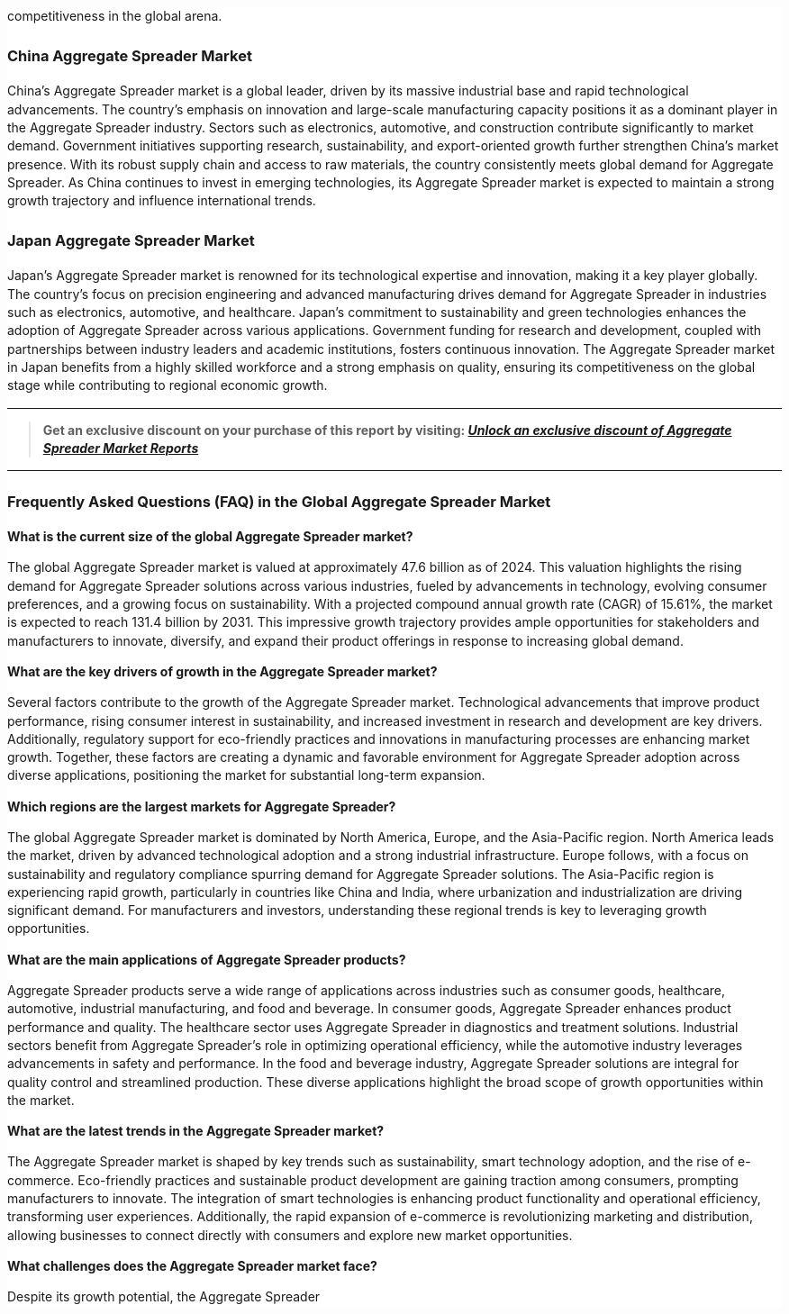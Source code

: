 competitiveness in the global arena.</p><h3>China Aggregate Spreader Market</h3><p>China&rsquo;s Aggregate Spreader market is a global leader, driven by its massive industrial base and rapid technological advancements. The country&rsquo;s emphasis on innovation and large-scale manufacturing capacity positions it as a dominant player in the Aggregate Spreader industry. Sectors such as electronics, automotive, and construction contribute significantly to market demand. Government initiatives supporting research, sustainability, and export-oriented growth further strengthen China&rsquo;s market presence. With its robust supply chain and access to raw materials, the country consistently meets global demand for Aggregate Spreader. As China continues to invest in emerging technologies, its Aggregate Spreader market is expected to maintain a strong growth trajectory and influence international trends.</p><h3>Japan Aggregate Spreader Market</h3><p>Japan&rsquo;s Aggregate Spreader market is renowned for its technological expertise and innovation, making it a key player globally. The country&rsquo;s focus on precision engineering and advanced manufacturing drives demand for Aggregate Spreader in industries such as electronics, automotive, and healthcare. Japan&rsquo;s commitment to sustainability and green technologies enhances the adoption of Aggregate Spreader across various applications. Government funding for research and development, coupled with partnerships between industry leaders and academic institutions, fosters continuous innovation. The Aggregate Spreader market in Japan benefits from a highly skilled workforce and a strong emphasis on quality, ensuring its competitiveness on the global stage while contributing to regional economic growth.</p><hr /><blockquote><p><strong>Get an exclusive discount on your purchase of this report by visiting: <em><a href="://marketresearchpulse.com/ask-for-discount/102182?utm_source=Github&amp;utm_medium=0110">Unlock an exclusive discount of Aggregate Spreader Market Reports</a></em>&nbsp;</strong></p></blockquote><hr /><h3>Frequently Asked Questions (FAQ) in the Global Aggregate Spreader Market</h3><p><strong>What is the current size of the global Aggregate Spreader market?</strong></p><p>The global Aggregate Spreader market is valued at approximately 47.6 billion as of 2024. This valuation highlights the rising demand for Aggregate Spreader solutions across various industries, fueled by advancements in technology, evolving consumer preferences, and a growing focus on sustainability. With a projected compound annual growth rate (CAGR) of 15.61%, the market is expected to reach 131.4 billion by 2031. This impressive growth trajectory provides ample opportunities for stakeholders and manufacturers to innovate, diversify, and expand their product offerings in response to increasing global demand.</p><p><strong>What are the key drivers of growth in the Aggregate Spreader market?</strong></p><p>Several factors contribute to the growth of the Aggregate Spreader market. Technological advancements that improve product performance, rising consumer interest in sustainability, and increased investment in research and development are key drivers. Additionally, regulatory support for eco-friendly practices and innovations in manufacturing processes are enhancing market growth. Together, these factors are creating a dynamic and favorable environment for Aggregate Spreader adoption across diverse applications, positioning the market for substantial long-term expansion.</p><p><strong>Which regions are the largest markets for Aggregate Spreader?</strong></p><p>The global Aggregate Spreader market is dominated by North America, Europe, and the Asia-Pacific region. North America leads the market, driven by advanced technological adoption and a strong industrial infrastructure. Europe follows, with a focus on sustainability and regulatory compliance spurring demand for Aggregate Spreader solutions. The Asia-Pacific region is experiencing rapid growth, particularly in countries like China and India, where urbanization and industrialization are driving significant demand. For manufacturers and investors, understanding these regional trends is key to leveraging growth opportunities.</p><p><strong>What are the main applications of Aggregate Spreader products?</strong></p><p>Aggregate Spreader products serve a wide range of applications across industries such as consumer goods, healthcare, automotive, industrial manufacturing, and food and beverage. In consumer goods, Aggregate Spreader enhances product performance and quality. The healthcare sector uses Aggregate Spreader in diagnostics and treatment solutions. Industrial sectors benefit from Aggregate Spreader&rsquo;s role in optimizing operational efficiency, while the automotive industry leverages advancements in safety and performance. In the food and beverage industry, Aggregate Spreader solutions are integral for quality control and streamlined production. These diverse applications highlight the broad scope of growth opportunities within the market.</p><p><strong>What are the latest trends in the Aggregate Spreader market?</strong></p><p>The Aggregate Spreader market is shaped by key trends such as sustainability, smart technology adoption, and the rise of e-commerce. Eco-friendly practices and sustainable product development are gaining traction among consumers, prompting manufacturers to innovate. The integration of smart technologies is enhancing product functionality and operational efficiency, transforming user experiences. Additionally, the rapid expansion of e-commerce is revolutionizing marketing and distribution, allowing businesses to connect directly with consumers and explore new market opportunities.</p><p><strong>What challenges does the Aggregate Spreader market face?</strong></p><p>Despite its growth potential, the Aggregate Spreader